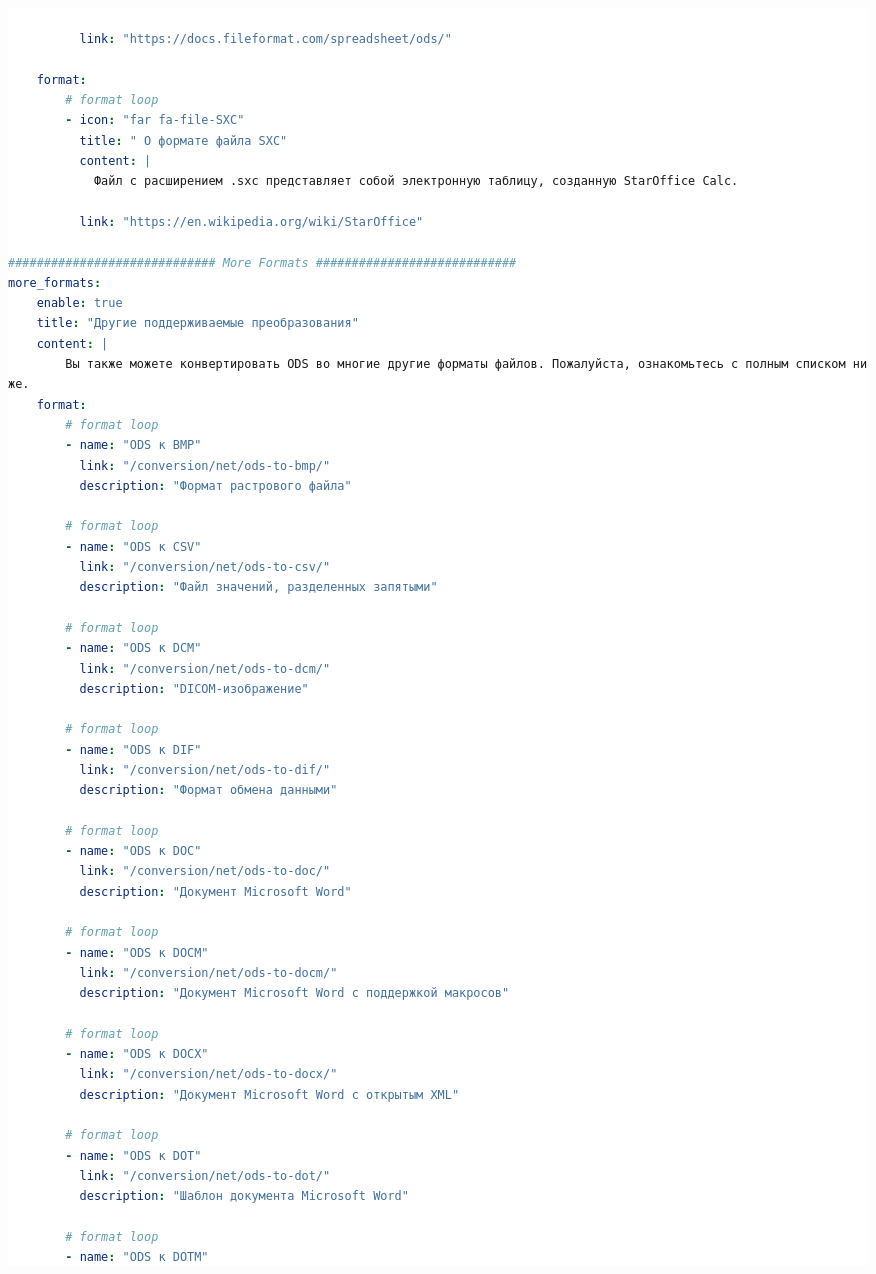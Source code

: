 ```yaml

          link: "https://docs.fileformat.com/spreadsheet/ods/"

    format:
        # format loop
        - icon: "far fa-file-SXC"
          title: " О формате файла SXC"
          content: |
            Файл с расширением .sxc представляет собой электронную таблицу, созданную StarOffice Calc.

          link: "https://en.wikipedia.org/wiki/StarOffice"

############################# More Formats ############################
more_formats:
    enable: true
    title: "Другие поддерживаемые преобразования"
    content: |
        Вы также можете конвертировать ODS во многие другие форматы файлов. Пожалуйста, ознакомьтесь с полным списком ниже.
    format: 
        # format loop
        - name: "ODS к BMP"
          link: "/conversion/net/ods-to-bmp/"
          description: "Формат растрового файла"

        # format loop
        - name: "ODS к CSV"
          link: "/conversion/net/ods-to-csv/"
          description: "Файл значений, разделенных запятыми"

        # format loop
        - name: "ODS к DCM"
          link: "/conversion/net/ods-to-dcm/"
          description: "DICOM-изображение"

        # format loop
        - name: "ODS к DIF"
          link: "/conversion/net/ods-to-dif/"
          description: "Формат обмена данными"

        # format loop
        - name: "ODS к DOC"
          link: "/conversion/net/ods-to-doc/"
          description: "Документ Microsoft Word"

        # format loop
        - name: "ODS к DOCM"
          link: "/conversion/net/ods-to-docm/"
          description: "Документ Microsoft Word с поддержкой макросов"

        # format loop
        - name: "ODS к DOCX"
          link: "/conversion/net/ods-to-docx/"
          description: "Документ Microsoft Word с открытым XML"

        # format loop
        - name: "ODS к DOT"
          link: "/conversion/net/ods-to-dot/"
          description: "Шаблон документа Microsoft Word"

        # format loop
        - name: "ODS к DOTM"
```